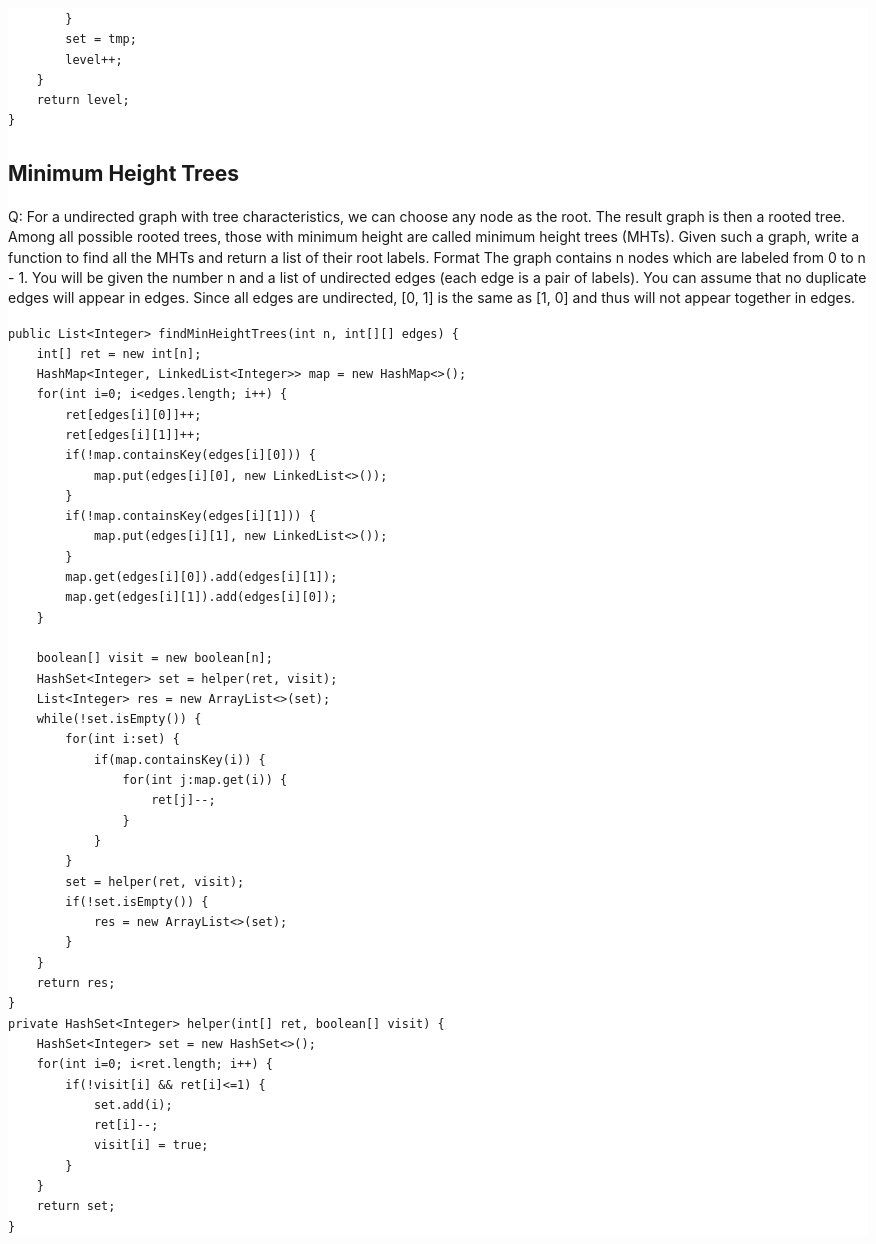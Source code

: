 ```
        }
        set = tmp;
        level++;
    }
    return level;
}
```

## Minimum Height Trees
Q: For a undirected graph with tree characteristics, we can choose any node as the root. The result graph is then a rooted tree. Among all possible rooted trees, those with minimum height are called minimum height trees (MHTs). Given such a graph, write a function to find all the MHTs and return a list of their root labels. Format The graph contains n nodes which are labeled from 0 to n - 1. You will be given the number n and a list of undirected edges (each edge is a pair of labels). You can assume that no duplicate edges will appear in edges. Since all edges are undirected, [0, 1] is the same as [1, 0] and thus will not appear together in edges.   
```
public List<Integer> findMinHeightTrees(int n, int[][] edges) {
    int[] ret = new int[n];
    HashMap<Integer, LinkedList<Integer>> map = new HashMap<>();
    for(int i=0; i<edges.length; i++) {
        ret[edges[i][0]]++;
        ret[edges[i][1]]++;
        if(!map.containsKey(edges[i][0])) {
            map.put(edges[i][0], new LinkedList<>());
        }
        if(!map.containsKey(edges[i][1])) {
            map.put(edges[i][1], new LinkedList<>());
        }
        map.get(edges[i][0]).add(edges[i][1]);
        map.get(edges[i][1]).add(edges[i][0]);
    }
    
    boolean[] visit = new boolean[n];
    HashSet<Integer> set = helper(ret, visit);
    List<Integer> res = new ArrayList<>(set);
    while(!set.isEmpty()) {
        for(int i:set) {
            if(map.containsKey(i)) {
                for(int j:map.get(i)) {
                    ret[j]--;
                }
            }
        }
        set = helper(ret, visit);
        if(!set.isEmpty()) {
            res = new ArrayList<>(set);
        }
    }
    return res;
}
private HashSet<Integer> helper(int[] ret, boolean[] visit) {
    HashSet<Integer> set = new HashSet<>();
    for(int i=0; i<ret.length; i++) {
        if(!visit[i] && ret[i]<=1) {
            set.add(i);
            ret[i]--;
            visit[i] = true;
        }
    }
    return set;
}
```